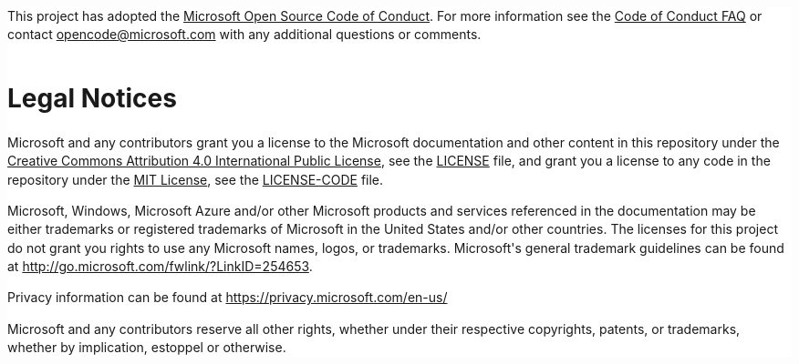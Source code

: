 This project has adopted the [Microsoft Open Source Code of Conduct](https://opensource.microsoft.com/codeofconduct/).
For more information see the [Code of Conduct FAQ](https://opensource.microsoft.com/codeofconduct/faq/) or
contact [opencode@microsoft.com](mailto:opencode@microsoft.com) with any additional questions or comments.

# Legal Notices

Microsoft and any contributors grant you a license to the Microsoft documentation and other content
in this repository under the [Creative Commons Attribution 4.0 International Public License](https://creativecommons.org/licenses/by/4.0/legalcode),
see the [LICENSE](LICENSE) file, and grant you a license to any code in the repository under the [MIT License](https://opensource.org/licenses/MIT), see the
[LICENSE-CODE](LICENSE-CODE) file.

Microsoft, Windows, Microsoft Azure and/or other Microsoft products and services referenced in the documentation
may be either trademarks or registered trademarks of Microsoft in the United States and/or other countries.
The licenses for this project do not grant you rights to use any Microsoft names, logos, or trademarks.
Microsoft's general trademark guidelines can be found at http://go.microsoft.com/fwlink/?LinkID=254653.

Privacy information can be found at https://privacy.microsoft.com/en-us/

Microsoft and any contributors reserve all other rights, whether under their respective copyrights, patents,
or trademarks, whether by implication, estoppel or otherwise.
